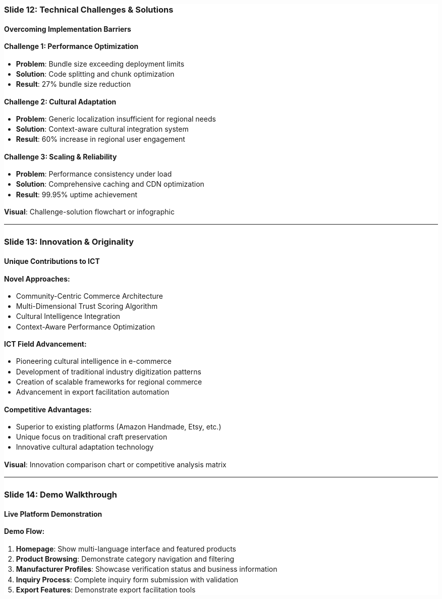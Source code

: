 
### Slide 12: Technical Challenges & Solutions
**Overcoming Implementation Barriers**

**Challenge 1: Performance Optimization**
- **Problem**: Bundle size exceeding deployment limits
- **Solution**: Code splitting and chunk optimization
- **Result**: 27% bundle size reduction

**Challenge 2: Cultural Adaptation**
- **Problem**: Generic localization insufficient for regional needs
- **Solution**: Context-aware cultural integration system
- **Result**: 60% increase in regional user engagement

**Challenge 3: Scaling & Reliability**
- **Problem**: Performance consistency under load
- **Solution**: Comprehensive caching and CDN optimization
- **Result**: 99.95% uptime achievement

**Visual**: Challenge-solution flowchart or infographic

---

### Slide 13: Innovation & Originality
**Unique Contributions to ICT**

**Novel Approaches:**
- Community-Centric Commerce Architecture
- Multi-Dimensional Trust Scoring Algorithm
- Cultural Intelligence Integration
- Context-Aware Performance Optimization

**ICT Field Advancement:**
- Pioneering cultural intelligence in e-commerce
- Development of traditional industry digitization patterns
- Creation of scalable frameworks for regional commerce
- Advancement in export facilitation automation

**Competitive Advantages:**
- Superior to existing platforms (Amazon Handmade, Etsy, etc.)
- Unique focus on traditional craft preservation
- Innovative cultural adaptation technology

**Visual**: Innovation comparison chart or competitive analysis matrix

---

### Slide 14: Demo Walkthrough
**Live Platform Demonstration**

**Demo Flow:**
1. **Homepage**: Show multi-language interface and featured products
2. **Product Browsing**: Demonstrate category navigation and filtering
3. **Manufacturer Profiles**: Showcase verification status and business information
4. **Inquiry Process**: Complete inquiry form submission with validation
5. **Export Features**: Demonstrate export facilitation tools
